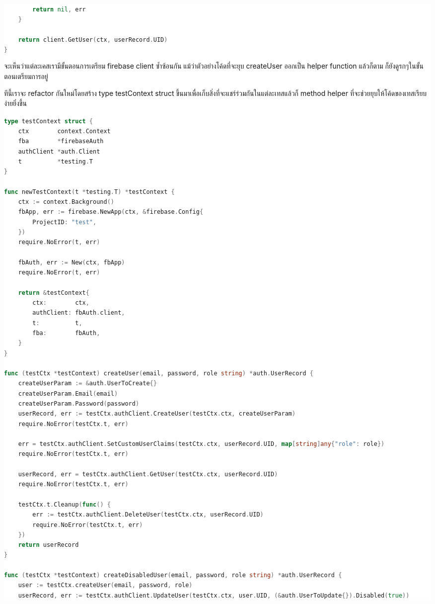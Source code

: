 ```go
		return nil, err
	}

	return client.GetUser(ctx, userRecord.UID)
}
```

จะเห็นว่าแต่ละเคสเรามีขั้นตอนการเตรียม firebase client ซ้ำซ้อนกัน แม้ว่าตัวอย่างโค้ดที่จะยุบ createUser ออกเป็น helper function แล้วก็ตาม ก็ยังดูรกๆในขั้นตอนเตรียมการอยู่

ทีนี้เราจะ refactor กันใหม่โดยสร้าง type testContext struct ขึ้นมาเพื่อเก็บสิ่งที่จะแชร์ร่วมกันในแต่ละเทสแล้วก็ method helper ที่จะช่วยยุบให้โค้ดของเทสเรียบง่ายยิ่งขึ้น

```go
type testContext struct {
	ctx        context.Context
	fba        *firebaseAuth
	authClient *auth.Client
	t          *testing.T
}

func newTestContext(t *testing.T) *testContext {
	ctx := context.Background()
	fbApp, err := firebase.NewApp(ctx, &firebase.Config{
		ProjectID: "test",
	})
	require.NoError(t, err)

	fbAuth, err := New(ctx, fbApp)
	require.NoError(t, err)

	return &testContext{
		ctx:        ctx,
		authClient: fbAuth.client,
		t:          t,
		fba:        fbAuth,
	}
}

func (testCtx *testContext) createUser(email, password, role string) *auth.UserRecord {
	createUserParam := &auth.UserToCreate{}
	createUserParam.Email(email)
	createUserParam.Password(password)
	userRecord, err := testCtx.authClient.CreateUser(testCtx.ctx, createUserParam)
	require.NoError(testCtx.t, err)

	err = testCtx.authClient.SetCustomUserClaims(testCtx.ctx, userRecord.UID, map[string]any{"role": role})
	require.NoError(testCtx.t, err)

	userRecord, err = testCtx.authClient.GetUser(testCtx.ctx, userRecord.UID)
	require.NoError(testCtx.t, err)

	testCtx.t.Cleanup(func() {
		err := testCtx.authClient.DeleteUser(testCtx.ctx, userRecord.UID)
		require.NoError(testCtx.t, err)
	})
	return userRecord
}

func (testCtx *testContext) createDisabledUser(email, password, role string) *auth.UserRecord {
	user := testCtx.createUser(email, password, role)
	userRecord, err := testCtx.authClient.UpdateUser(testCtx.ctx, user.UID, (&auth.UserToUpdate{}).Disabled(true))
```